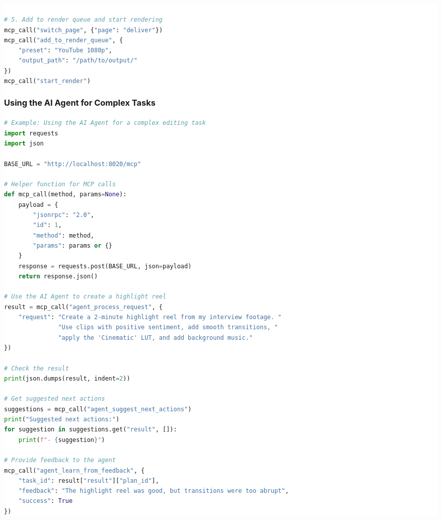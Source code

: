 ```python

# 5. Add to render queue and start rendering
mcp_call("switch_page", {"page": "deliver"})
mcp_call("add_to_render_queue", {
    "preset": "YouTube 1080p",
    "output_path": "/path/to/output/"
})
mcp_call("start_render")
```

### Using the AI Agent for Complex Tasks

```python
# Example: Using the AI Agent for a complex editing task
import requests
import json

BASE_URL = "http://localhost:8020/mcp"

# Helper function for MCP calls
def mcp_call(method, params=None):
    payload = {
        "jsonrpc": "2.0",
        "id": 1,
        "method": method,
        "params": params or {}
    }
    response = requests.post(BASE_URL, json=payload)
    return response.json()

# Use the AI Agent to create a highlight reel
result = mcp_call("agent_process_request", {
    "request": "Create a 2-minute highlight reel from my interview footage. "
               "Use clips with positive sentiment, add smooth transitions, "
               "apply the 'Cinematic' LUT, and add background music."
})

# Check the result
print(json.dumps(result, indent=2))

# Get suggested next actions
suggestions = mcp_call("agent_suggest_next_actions")
print("Suggested next actions:")
for suggestion in suggestions.get("result", []):
    print(f"- {suggestion}")

# Provide feedback to the agent
mcp_call("agent_learn_from_feedback", {
    "task_id": result["result"]["plan_id"],
    "feedback": "The highlight reel was good, but transitions were too abrupt",
    "success": True
})
```
